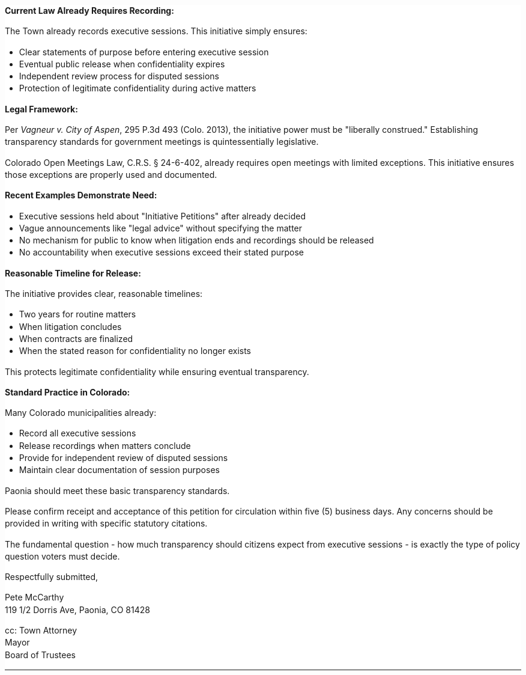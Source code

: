 **Current Law Already Requires Recording:**

The Town already records executive sessions. This initiative simply ensures:
- Clear statements of purpose before entering executive session
- Eventual public release when confidentiality expires
- Independent review process for disputed sessions
- Protection of legitimate confidentiality during active matters

**Legal Framework:**

Per *Vagneur v. City of Aspen*, 295 P.3d 493 (Colo. 2013), the initiative power must be "liberally construed." Establishing transparency standards for government meetings is quintessentially legislative.

Colorado Open Meetings Law, C.R.S. § 24-6-402, already requires open meetings with limited exceptions. This initiative ensures those exceptions are properly used and documented.

**Recent Examples Demonstrate Need:**

- Executive sessions held about "Initiative Petitions" after already decided
- Vague announcements like "legal advice" without specifying the matter
- No mechanism for public to know when litigation ends and recordings should be released
- No accountability when executive sessions exceed their stated purpose

**Reasonable Timeline for Release:**

The initiative provides clear, reasonable timelines:
- Two years for routine matters
- When litigation concludes
- When contracts are finalized
- When the stated reason for confidentiality no longer exists

This protects legitimate confidentiality while ensuring eventual transparency.

**Standard Practice in Colorado:**

Many Colorado municipalities already:
- Record all executive sessions
- Release recordings when matters conclude
- Provide for independent review of disputed sessions
- Maintain clear documentation of session purposes

Paonia should meet these basic transparency standards.

Please confirm receipt and acceptance of this petition for circulation within five (5) business days. Any concerns should be provided in writing with specific statutory citations.

The fundamental question - how much transparency should citizens expect from executive sessions - is exactly the type of policy question voters must decide.

Respectfully submitted,

Pete McCarthy  
119 1/2 Dorris Ave, Paonia, CO 81428

cc: Town Attorney  
     Mayor  
     Board of Trustees

---